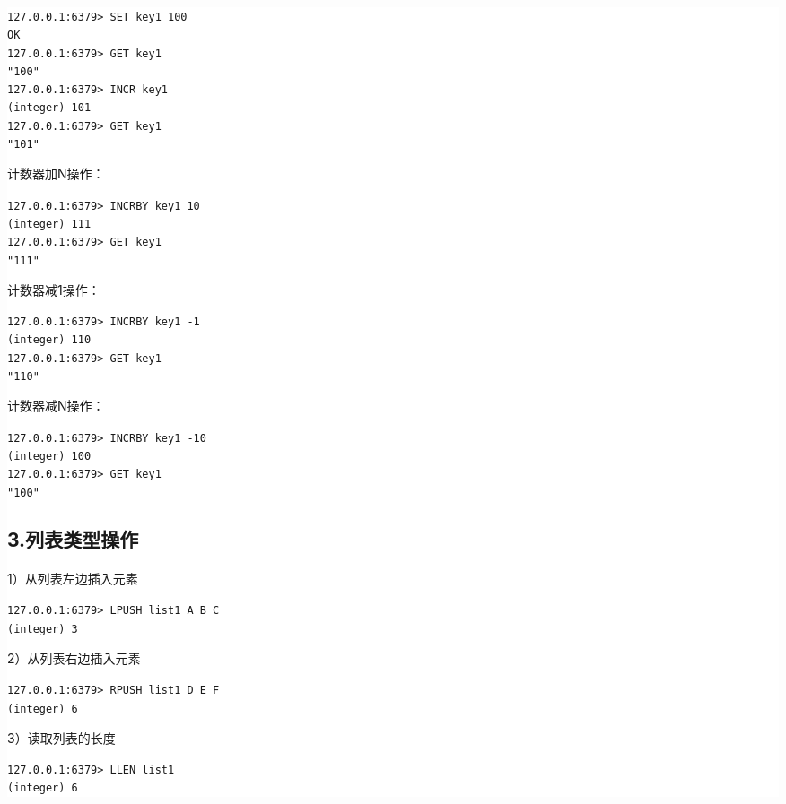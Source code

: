 ```shell
127.0.0.1:6379> SET key1 100
OK
127.0.0.1:6379> GET key1
"100"
127.0.0.1:6379> INCR key1
(integer) 101
127.0.0.1:6379> GET key1
"101"
```

计数器加N操作：

```shell
127.0.0.1:6379> INCRBY key1 10
(integer) 111
127.0.0.1:6379> GET key1
"111"
```

计数器减1操作：

```shell
127.0.0.1:6379> INCRBY key1 -1
(integer) 110
127.0.0.1:6379> GET key1
"110"
```

计数器减N操作：

```shell
127.0.0.1:6379> INCRBY key1 -10
(integer) 100
127.0.0.1:6379> GET key1
"100"
```

## 3.列表类型操作

1）从列表左边插入元素

```shell
127.0.0.1:6379> LPUSH list1 A B C
(integer) 3
```

2）从列表右边插入元素

```shell
127.0.0.1:6379> RPUSH list1 D E F
(integer) 6
```

3）读取列表的长度

```shell
127.0.0.1:6379> LLEN list1
(integer) 6
```
